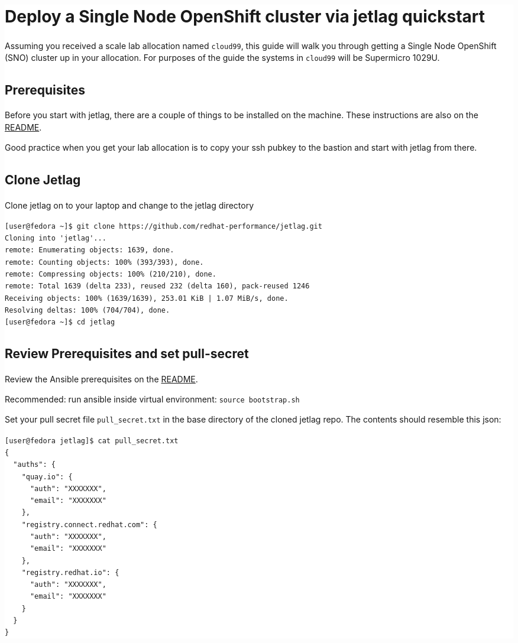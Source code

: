 # Deploy a Single Node OpenShift cluster via jetlag quickstart

Assuming you received a scale lab allocation named `cloud99`, this guide will walk you through getting a Single Node OpenShift (SNO) cluster up in your allocation. For purposes of the guide the systems in `cloud99` will be Supermicro 1029U.

## Prerequisites

Before you start with jetlag, there are a couple of things to be installed on the machine. These instructions are also on the [README](https://github.com/redhat-performance/jetlag#prerequisites).

Good practice when you get your lab allocation is to copy your ssh pubkey to the bastion and start with jetlag from there.

## Clone Jetlag

Clone jetlag on to your laptop and change to the jetlag directory

```console
[user@fedora ~]$ git clone https://github.com/redhat-performance/jetlag.git
Cloning into 'jetlag'...
remote: Enumerating objects: 1639, done.
remote: Counting objects: 100% (393/393), done.
remote: Compressing objects: 100% (210/210), done.
remote: Total 1639 (delta 233), reused 232 (delta 160), pack-reused 1246
Receiving objects: 100% (1639/1639), 253.01 KiB | 1.07 MiB/s, done.
Resolving deltas: 100% (704/704), done.
[user@fedora ~]$ cd jetlag
```

## Review Prerequisites and set pull-secret

Review the Ansible prerequisites on the [README](https://github.com/redhat-performance/jetlag#prerequisites).

Recommended: run ansible inside virtual environment: ```source bootstrap.sh```

Set your pull secret file `pull_secret.txt` in the base directory of the cloned jetlag repo. The contents should resemble this json:

```
[user@fedora jetlag]$ cat pull_secret.txt
{
  "auths": {
    "quay.io": {
      "auth": "XXXXXXX",
      "email": "XXXXXXX"
    },
    "registry.connect.redhat.com": {
      "auth": "XXXXXXX",
      "email": "XXXXXXX"
    },
    "registry.redhat.io": {
      "auth": "XXXXXXX",
      "email": "XXXXXXX"
    }
  }
}
```
